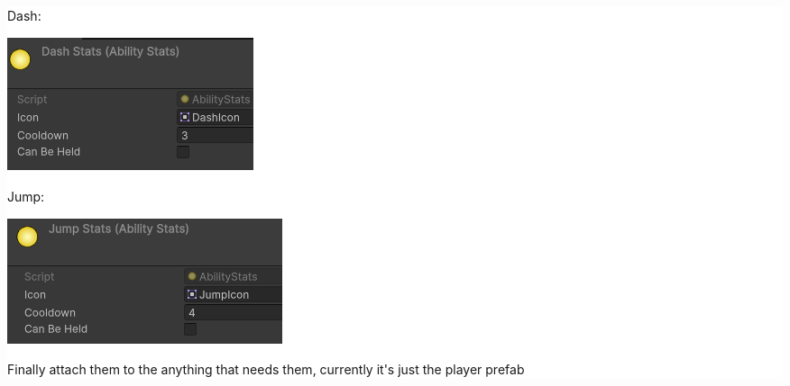 Dash:

![Dash.png](Resources/CM5/Dash.png)

Jump:

![Jump.png](Resources/CM5/Jump.png)

Finally attach them to the anything that needs them, currently it's just the player prefab
